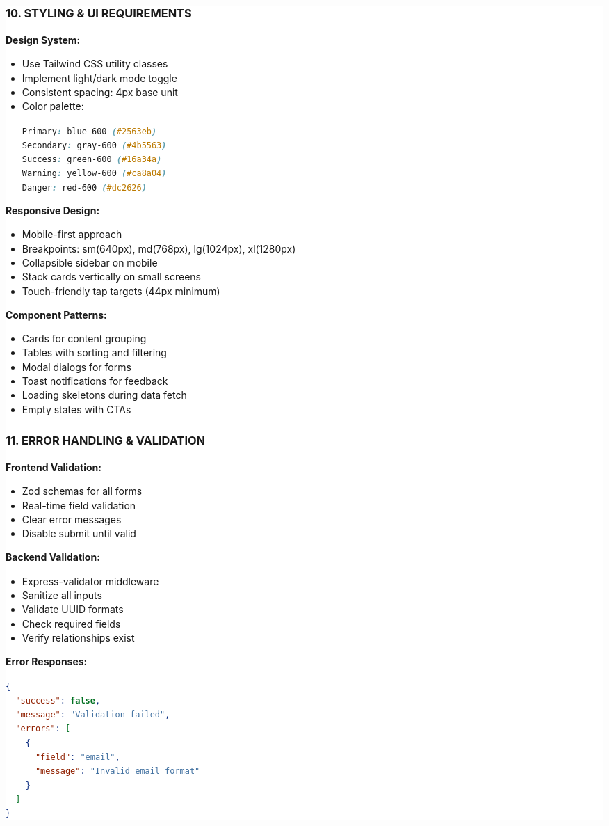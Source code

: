 ### 10. STYLING & UI REQUIREMENTS

**Design System:**
- Use Tailwind CSS utility classes
- Implement light/dark mode toggle
- Consistent spacing: 4px base unit
- Color palette:
  ```css
  Primary: blue-600 (#2563eb)
  Secondary: gray-600 (#4b5563)
  Success: green-600 (#16a34a)
  Warning: yellow-600 (#ca8a04)
  Danger: red-600 (#dc2626)
  ```

**Responsive Design:**
- Mobile-first approach
- Breakpoints: sm(640px), md(768px), lg(1024px), xl(1280px)
- Collapsible sidebar on mobile
- Stack cards vertically on small screens
- Touch-friendly tap targets (44px minimum)

**Component Patterns:**
- Cards for content grouping
- Tables with sorting and filtering
- Modal dialogs for forms
- Toast notifications for feedback
- Loading skeletons during data fetch
- Empty states with CTAs

### 11. ERROR HANDLING & VALIDATION

**Frontend Validation:**
- Zod schemas for all forms
- Real-time field validation
- Clear error messages
- Disable submit until valid

**Backend Validation:**
- Express-validator middleware
- Sanitize all inputs
- Validate UUID formats
- Check required fields
- Verify relationships exist

**Error Responses:**
```json
{
  "success": false,
  "message": "Validation failed",
  "errors": [
    {
      "field": "email",
      "message": "Invalid email format"
    }
  ]
}
```
